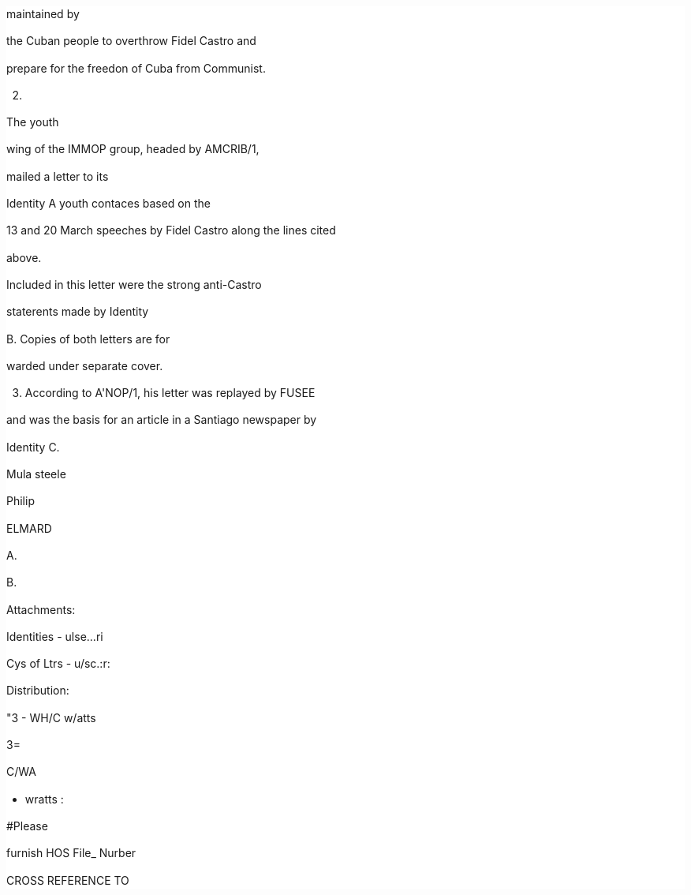 maintained by

the Cuban people to overthrow Fidel Castro and

prepare for the freedon of Cuba from Communist.

2.

The youth

wing of the IMMOP group, headed by AMCRIB/1,

mailed a letter to its

Identity A youth contaces based on the

13 and 20 March speeches by Fidel Castro along the lines cited

above.

Included in this letter were the strong anti-Castro

staterents made by Identity

B. Copies of both letters are for

warded under separate cover.

3. According to A'NOP/1, his letter was replayed by FUSEE

and was the basis for an article in a Santiago newspaper by

Identity C.

Mula steele

Philip

ELMARD

A.

B.

Attachments:

Identities - ulse...ri

Cys of Ltrs - u/sc.:r:

Distribution:

"3 - WH/C w/atts

3=

C/WA

- wratts :

#Please

furnish HOS File_ Nurber

CROSS REFERENCE TO
